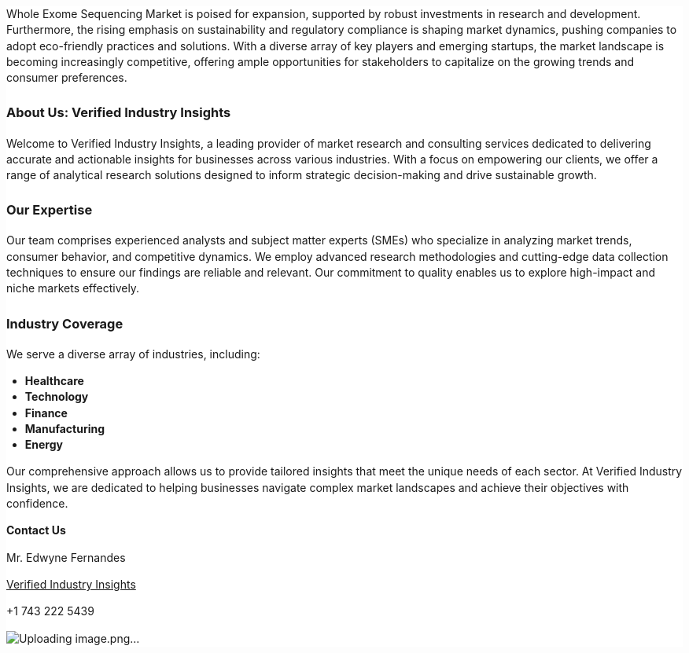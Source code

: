 Whole Exome Sequencing Market is poised for expansion, supported by robust investments in research and development. Furthermore, the rising emphasis on sustainability and regulatory compliance is shaping market dynamics, pushing companies to adopt eco-friendly practices and solutions. With a diverse array of key players and emerging startups, the market landscape is becoming increasingly competitive, offering ample opportunities for stakeholders to capitalize on the growing trends and consumer preferences.</p><h3>About Us: Verified Industry Insights</h3><p>Welcome to Verified Industry Insights, a leading provider of market research and consulting services dedicated to delivering accurate and actionable insights for businesses across various industries. With a focus on empowering our clients, we offer a range of analytical research solutions designed to inform strategic decision-making and drive sustainable growth.</p><h3>Our Expertise</h3><p>Our team comprises experienced analysts and subject matter experts (SMEs) who specialize in analyzing market trends, consumer behavior, and competitive dynamics. We employ advanced research methodologies and cutting-edge data collection techniques to ensure our findings are reliable and relevant. Our commitment to quality enables us to explore high-impact and niche markets effectively.</p><h3>Industry Coverage</h3><p>We serve a diverse array of industries, including:</p><ul><li><strong>Healthcare</strong></li><li><strong>Technology</strong></li><li><strong>Finance</strong></li><li><strong>Manufacturing</strong></li><li><strong>Energy</strong></li></ul><p>Our comprehensive approach allows us to provide tailored insights that meet the unique needs of each sector. At Verified Industry Insights, we are dedicated to helping businesses navigate complex market landscapes and achieve their objectives with confidence.</p><p><strong>Contact Us</strong></p><p>Mr. Edwyne Fernandes</p><p><a href="https://www.verifiedindustryinsights.com/">Verified Industry Insights</a></p><p>+1 743 222 5439</p>
![Uploading image.png…]()

